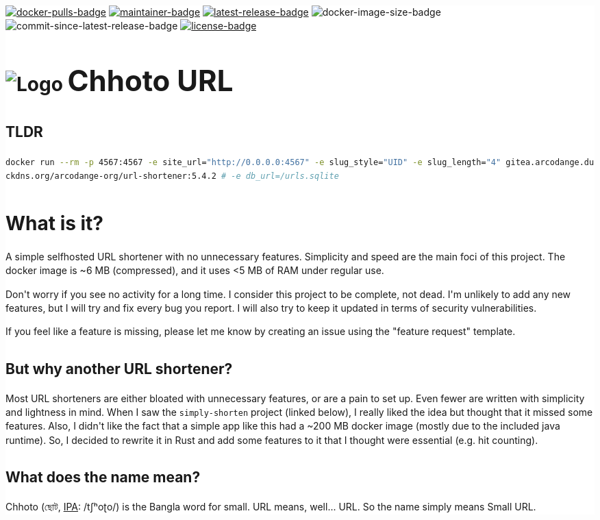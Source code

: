 


[![docker-pulls-badge](https://img.shields.io/docker/pulls/sintan1729/chhoto-url)](https://hub.docker.com/r/sintan1729/chhoto-url)
[![maintainer-badge](https://img.shields.io/badge/maintainer-SinTan1729-blue)](https://github.com/SinTan1729)
[![latest-release-badge](https://img.shields.io/github/v/release/SinTan1729/chhoto-url?label=latest%20release)](https://github.com/SinTan1729/chhoto-url/releases/latest)
![docker-image-size-badge](https://img.shields.io/docker/image-size/sintan1729/chhoto-url)
![commit-since-latest-release-badge](https://img.shields.io/github/commits-since/SinTan1729/chhoto-url/latest?sort=semver&label=commits%20since%20latest%20release)
[![license-badge](https://img.shields.io/github/license/SinTan1729/chhoto-url)](https://spdx.org/licenses/MIT.html)

# ![Logo](resources/assets/favicon-32.png) <span style="font-size:42px">Chhoto URL</span>

## TLDR

```sh
docker run --rm -p 4567:4567 -e site_url="http://0.0.0.0:4567" -e slug_style="UID" -e slug_length="4" gitea.arcodange.duckdns.org/arcodange-org/url-shortener:5.4.2 # -e db_url=/urls.sqlite
```

# What is it?
A simple selfhosted URL shortener with no unnecessary features. Simplicity
and speed are the main foci of this project. The docker image is ~6 MB (compressed),
and it uses <5 MB of RAM under regular use.

Don't worry if you see no activity for a long time. I consider this project
to be complete, not dead. I'm unlikely to add any new features, but I will try
and fix every bug you report. I will also try to keep it updated in terms of
security vulnerabilities.

If you feel like a feature is missing, please let me know by creating an issue
using the "feature request" template.

## But why another URL shortener?
Most URL shorteners are either bloated with unnecessary features, or are a pain to set up.
Even fewer are written with simplicity and lightness in mind. When I saw the `simply-shorten`
project (linked below), I really liked the idea but thought that it missed some features. Also,
I didn't like the fact that a simple app like this had a ~200 MB docker image (mostly due to the
included java runtime). So, I decided to rewrite it in Rust and add some features to it that I
thought were essential (e.g. hit counting).

## What does the name mean?
Chhoto (ছোট, [IPA](https://en.wikipedia.org/wiki/Help:IPA/Bengali): /tʃʰoʈo/) is the Bangla word
for small. URL means, well... URL. So the name simply means Small URL.
